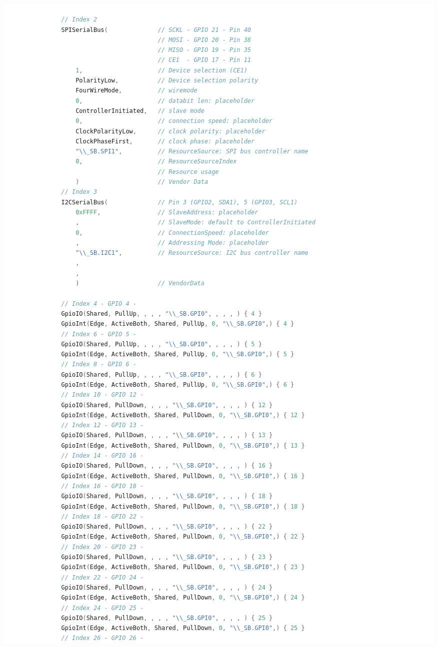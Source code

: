 ```cpp

                // Index 2
                SPISerialBus(              // SCKL - GPIO 21 - Pin 40
                                           // MOSI - GPIO 20 - Pin 38
                                           // MISO - GPIO 19 - Pin 35
                                           // CE1  - GPIO 17 - Pin 11
                    1,                     // Device selection (CE1)
                    PolarityLow,           // Device selection polarity
                    FourWireMode,          // wiremode
                    0,                     // databit len: placeholder
                    ControllerInitiated,   // slave mode
                    0,                     // connection speed: placeholder
                    ClockPolarityLow,      // clock polarity: placeholder
                    ClockPhaseFirst,       // clock phase: placeholder
                    "\\_SB.SPI1",          // ResourceSource: SPI bus controller name
                    0,                     // ResourceSourceIndex
                                           // Resource usage
                    )                      // Vendor Data
                // Index 3
                I2CSerialBus(              // Pin 3 (GPIO2, SDA1), 5 (GPIO3, SCL1)
                    0xFFFF,                // SlaveAddress: placeholder
                    ,                      // SlaveMode: default to ControllerInitiated
                    0,                     // ConnectionSpeed: placeholder
                    ,                      // Addressing Mode: placeholder
                    "\\_SB.I2C1",          // ResourceSource: I2C bus controller name
                    ,
                    ,
                    )                      // VendorData

                // Index 4 - GPIO 4 -
                GpioIO(Shared, PullUp, , , , "\\_SB.GPI0", , , , ) { 4 }
                GpioInt(Edge, ActiveBoth, Shared, PullUp, 0, "\\_SB.GPI0",) { 4 }
                // Index 6 - GPIO 5 -
                GpioIO(Shared, PullUp, , , , "\\_SB.GPI0", , , , ) { 5 }
                GpioInt(Edge, ActiveBoth, Shared, PullUp, 0, "\\_SB.GPI0",) { 5 }
                // Index 8 - GPIO 6 -
                GpioIO(Shared, PullUp, , , , "\\_SB.GPI0", , , , ) { 6 }
                GpioInt(Edge, ActiveBoth, Shared, PullUp, 0, "\\_SB.GPI0",) { 6 }
                // Index 10 - GPIO 12 -
                GpioIO(Shared, PullDown, , , , "\\_SB.GPI0", , , , ) { 12 }
                GpioInt(Edge, ActiveBoth, Shared, PullDown, 0, "\\_SB.GPI0",) { 12 }
                // Index 12 - GPIO 13 -
                GpioIO(Shared, PullDown, , , , "\\_SB.GPI0", , , , ) { 13 }
                GpioInt(Edge, ActiveBoth, Shared, PullDown, 0, "\\_SB.GPI0",) { 13 }
                // Index 14 - GPIO 16 -
                GpioIO(Shared, PullDown, , , , "\\_SB.GPI0", , , , ) { 16 }
                GpioInt(Edge, ActiveBoth, Shared, PullDown, 0, "\\_SB.GPI0",) { 16 }
                // Index 16 - GPIO 18 -
                GpioIO(Shared, PullDown, , , , "\\_SB.GPI0", , , , ) { 18 }
                GpioInt(Edge, ActiveBoth, Shared, PullDown, 0, "\\_SB.GPI0",) { 18 }
                // Index 18 - GPIO 22 -
                GpioIO(Shared, PullDown, , , , "\\_SB.GPI0", , , , ) { 22 }
                GpioInt(Edge, ActiveBoth, Shared, PullDown, 0, "\\_SB.GPI0",) { 22 }
                // Index 20 - GPIO 23 -
                GpioIO(Shared, PullDown, , , , "\\_SB.GPI0", , , , ) { 23 }
                GpioInt(Edge, ActiveBoth, Shared, PullDown, 0, "\\_SB.GPI0",) { 23 }
                // Index 22 - GPIO 24 -
                GpioIO(Shared, PullDown, , , , "\\_SB.GPI0", , , , ) { 24 }
                GpioInt(Edge, ActiveBoth, Shared, PullDown, 0, "\\_SB.GPI0",) { 24 }
                // Index 24 - GPIO 25 -
                GpioIO(Shared, PullDown, , , , "\\_SB.GPI0", , , , ) { 25 }
                GpioInt(Edge, ActiveBoth, Shared, PullDown, 0, "\\_SB.GPI0",) { 25 }
                // Index 26 - GPIO 26 -
```